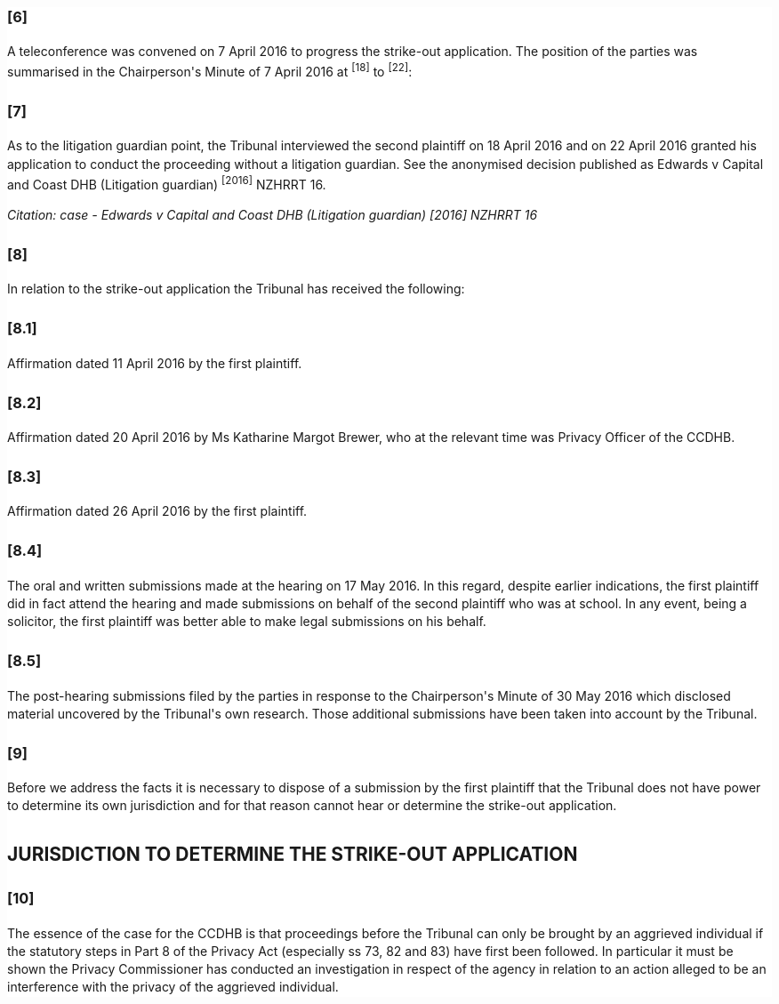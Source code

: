 ### [6]
A teleconference was convened on 7 April 2016 to progress the strike-out application. The position of the parties was summarised in the Chairperson's Minute of 7 April 2016 at <sup>[18]</sup> to <sup>[22]</sup>:

### [7]
As to the litigation guardian point, the Tribunal interviewed the second plaintiff on 18 April 2016 and on 22 April 2016 granted his application to conduct the proceeding without a litigation guardian. See the anonymised decision published as Edwards v Capital and Coast DHB (Litigation guardian) <sup>[2016]</sup> NZHRRT 16.

*Citation: case - Edwards v Capital and Coast DHB (Litigation guardian) [2016] NZHRRT 16*

### [8]
In relation to the strike-out application the Tribunal has received the following:

### [8.1]
Affirmation dated 11 April 2016 by the first plaintiff.

### [8.2]
Affirmation dated 20 April 2016 by Ms Katharine Margot Brewer, who at the relevant time was Privacy Officer of the CCDHB.

### [8.3]
Affirmation dated 26 April 2016 by the first plaintiff.

### [8.4]
The oral and written submissions made at the hearing on 17 May 2016. In this regard, despite earlier indications, the first plaintiff did in fact attend the hearing and made submissions on behalf of the second plaintiff who was at school. In any event, being a solicitor, the first plaintiff was better able to make legal submissions on his behalf.

### [8.5]
The post-hearing submissions filed by the parties in response to the Chairperson's Minute of 30 May 2016 which disclosed material uncovered by the Tribunal's own research. Those additional submissions have been taken into account by the Tribunal.

### [9]
Before we address the facts it is necessary to dispose of a submission by the first plaintiff that the Tribunal does not have power to determine its own jurisdiction and for that reason cannot hear or determine the strike-out application.

## JURISDICTION TO DETERMINE THE STRIKE-OUT APPLICATION

### [10]
The essence of the case for the CCDHB is that proceedings before the Tribunal can only be brought by an aggrieved individual if the statutory steps in Part 8 of the Privacy Act (especially ss 73, 82 and 83) have first been followed. In particular it must be shown the Privacy Commissioner has conducted an investigation in respect of the agency in relation to an action alleged to be an interference with the privacy of the aggrieved individual.


[^1]: [This decision is to be cited as: Edwards v Capital and Coast DHB (Strike-Out Application) [2016] NZHRRT 20. Note publication restrictions. Those restrictions require this decision to be anonymised by the redaction of the true names of the plaintiffs. In substitution the plaintiffs are to be referred to as "Moira Edwards" and "Jason Edwards" (not their true names). See Edwards v Capital and Coast DHB (Application for Non-Publication Orders) [2016] NZHRRT 19.]